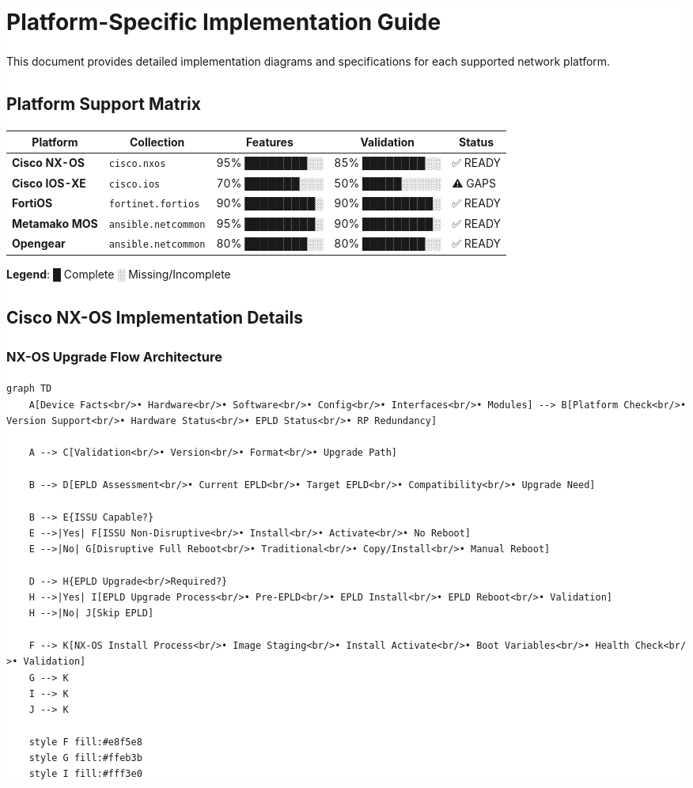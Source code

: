 # Platform-Specific Implementation Guide

This document provides detailed implementation diagrams and specifications for each supported network platform.

## Platform Support Matrix

| Platform | Collection | Features | Validation | Status |
|----------|------------|----------|------------|--------|
| **Cisco NX-OS** | `cisco.nxos` | 95% ████████░░ | 85% ████████░░ | ✅ READY |
| **Cisco IOS-XE** | `cisco.ios` | 70% ███████░░░ | 50% █████░░░░░ | ⚠️ GAPS |
| **FortiOS** | `fortinet.fortios` | 90% █████████░ | 90% █████████░ | ✅ READY |
| **Metamako MOS** | `ansible.netcommon` | 95% █████████░ | 90% █████████░ | ✅ READY |
| **Opengear** | `ansible.netcommon` | 80% ████████░░ | 80% ████████░░ | ✅ READY |

**Legend**: █ Complete  ░ Missing/Incomplete

## Cisco NX-OS Implementation Details

### NX-OS Upgrade Flow Architecture

```mermaid
graph TD
    A[Device Facts<br/>• Hardware<br/>• Software<br/>• Config<br/>• Interfaces<br/>• Modules] --> B[Platform Check<br/>• Version Support<br/>• Hardware Status<br/>• EPLD Status<br/>• RP Redundancy]
    
    A --> C[Validation<br/>• Version<br/>• Format<br/>• Upgrade Path]
    
    B --> D[EPLD Assessment<br/>• Current EPLD<br/>• Target EPLD<br/>• Compatibility<br/>• Upgrade Need]
    
    B --> E{ISSU Capable?}
    E -->|Yes| F[ISSU Non-Disruptive<br/>• Install<br/>• Activate<br/>• No Reboot]
    E -->|No| G[Disruptive Full Reboot<br/>• Traditional<br/>• Copy/Install<br/>• Manual Reboot]
    
    D --> H{EPLD Upgrade<br/>Required?}
    H -->|Yes| I[EPLD Upgrade Process<br/>• Pre-EPLD<br/>• EPLD Install<br/>• EPLD Reboot<br/>• Validation]
    H -->|No| J[Skip EPLD]
    
    F --> K[NX-OS Install Process<br/>• Image Staging<br/>• Install Activate<br/>• Boot Variables<br/>• Health Check<br/>• Validation]
    G --> K
    I --> K
    J --> K
    
    style F fill:#e8f5e8
    style G fill:#ffeb3b
    style I fill:#fff3e0
```
